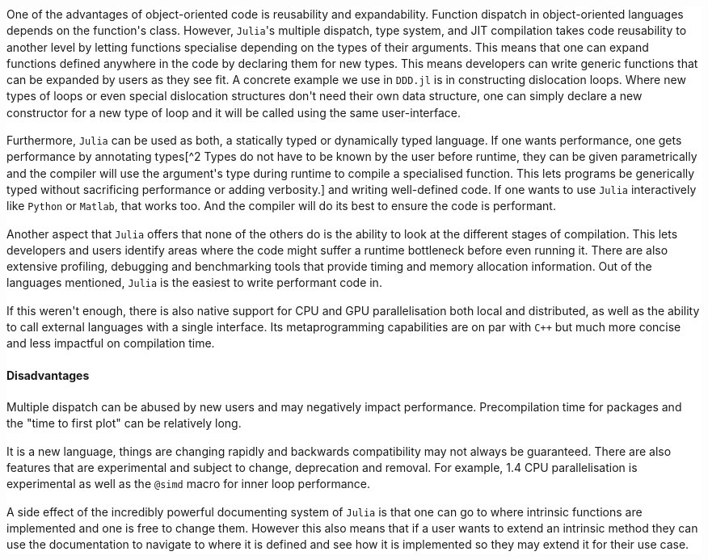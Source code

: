 One of the advantages of object-oriented code is reusability and expandability. Function dispatch in object-oriented languages depends on the function's class. However, `Julia`'s multiple dispatch, type system, and JIT compilation takes code reusability to another level by letting functions specialise depending on the types of their arguments. This means that one can expand functions defined anywhere in the code by declaring them for new types. This means developers can write generic functions that can be expanded by users as they see fit. A concrete example we use in `DDD.jl` is in constructing dislocation loops. Where new types of loops or even special dislocation structures don't need their own data structure, one can simply declare a new constructor for a new type of loop and it will be called using the same user-interface.

Furthermore, `Julia` can be used as both, a statically typed or dynamically typed language. If one wants performance, one gets performance by annotating types[^2 Types do not have to be known by the user before runtime, they can be given parametrically and the compiler will use the argument's type during runtime to compile a specialised function. This lets programs be generically typed without sacrificing performance or adding verbosity.] and writing well-defined code. If one wants to use `Julia` interactively like `Python` or `Matlab`, that works too. And the compiler will do its best to ensure the code is performant.

Another aspect that `Julia` offers that none of the others do is the ability to look at the different stages of compilation. This lets developers and users identify areas where the code might suffer a runtime bottleneck before even running it. There are also extensive profiling, debugging and benchmarking tools that provide timing and memory allocation information. Out of the languages mentioned, `Julia` is the easiest to write performant code in.

If this weren't enough, there is also native support for CPU and GPU parallelisation both local and distributed, as well as the ability to call external languages with a single interface. Its metaprogramming capabilities are on par with `C++` but much more concise and less impactful on compilation time.

#### Disadvantages
Multiple dispatch can be abused by new users and may negatively impact performance. Precompilation time for packages and the "time to first plot" can be relatively long.

It is a new language, things are changing rapidly and backwards compatibility may not always be guaranteed. There are also features that are experimental and subject to change, deprecation and removal. For example, 1.4 CPU parallelisation is experimental as well as the `@simd` macro for inner loop performance.

A side effect of the incredibly powerful documenting system of `Julia` is that one can go to where intrinsic functions are implemented and one is free to change them. However this also means that if a user wants to extend an intrinsic method they can use the documentation to navigate to where it is defined and see how it is implemented so they may extend it for their use case.
